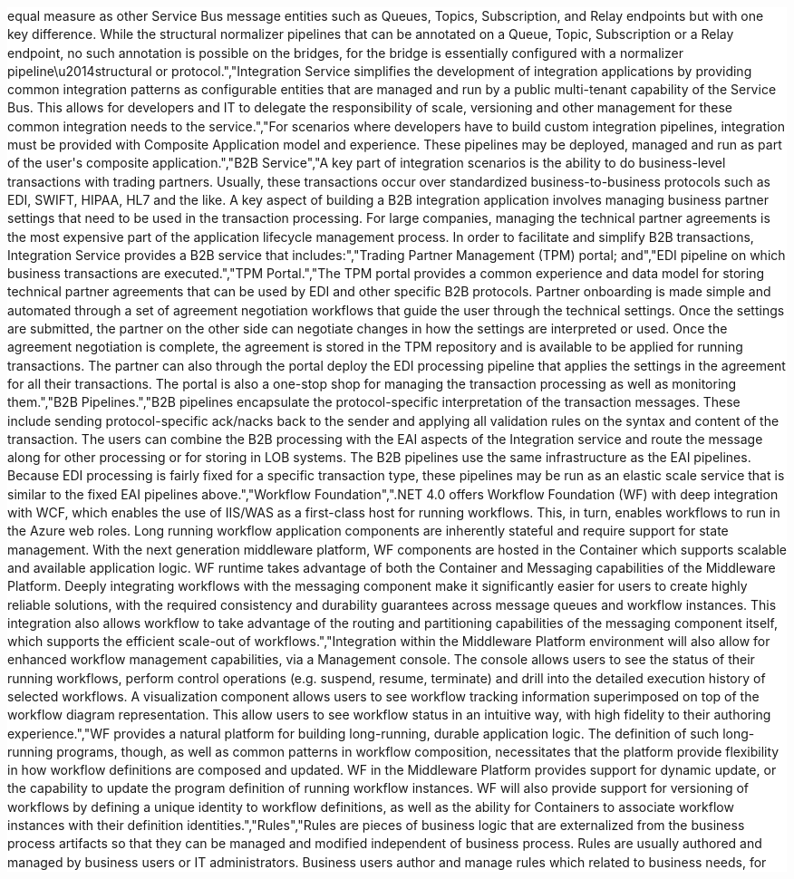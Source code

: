 equal measure as other Service Bus message entities such as Queues, Topics, Subscription, and Relay endpoints but with one key difference. While the structural normalizer pipelines that can be annotated on a Queue, Topic, Subscription or a Relay endpoint, no such annotation is possible on the bridges, for the bridge is essentially configured with a normalizer pipeline\u2014structural or protocol.","Integration Service simplifies the development of integration applications by providing common integration patterns as configurable entities that are managed and run by a public multi-tenant capability of the Service Bus. This allows for developers and IT to delegate the responsibility of scale, versioning and other management for these common integration needs to the service.","For scenarios where developers have to build custom integration pipelines, integration must be provided with Composite Application model and experience. These pipelines may be deployed, managed and run as part of the user's composite application.","B2B Service","A key part of integration scenarios is the ability to do business-level transactions with trading partners. Usually, these transactions occur over standardized business-to-business protocols such as EDI, SWIFT, HIPAA, HL7 and the like. A key aspect of building a B2B integration application involves managing business partner settings that need to be used in the transaction processing. For large companies, managing the technical partner agreements is the most expensive part of the application lifecycle management process. In order to facilitate and simplify B2B transactions, Integration Service provides a B2B service that includes:","Trading Partner Management (TPM) portal; and","EDI pipeline on which business transactions are executed.","TPM Portal.","The TPM portal provides a common experience and data model for storing technical partner agreements that can be used by EDI and other specific B2B protocols. Partner onboarding is made simple and automated through a set of agreement negotiation workflows that guide the user through the technical settings. Once the settings are submitted, the partner on the other side can negotiate changes in how the settings are interpreted or used. Once the agreement negotiation is complete, the agreement is stored in the TPM repository and is available to be applied for running transactions. The partner can also through the portal deploy the EDI processing pipeline that applies the settings in the agreement for all their transactions. The portal is also a one-stop shop for managing the transaction processing as well as monitoring them.","B2B Pipelines.","B2B pipelines encapsulate the protocol-specific interpretation of the transaction messages. These include sending protocol-specific ack\/nacks back to the sender and applying all validation rules on the syntax and content of the transaction. The users can combine the B2B processing with the EAI aspects of the Integration service and route the message along for other processing or for storing in LOB systems. The B2B pipelines use the same infrastructure as the EAI pipelines. Because EDI processing is fairly fixed for a specific transaction type, these pipelines may be run as an elastic scale service that is similar to the fixed EAI pipelines above.","Workflow Foundation",".NET 4.0 offers Workflow Foundation (WF) with deep integration with WCF, which enables the use of IIS\/WAS as a first-class host for running workflows. This, in turn, enables workflows to run in the Azure web roles. Long running workflow application components are inherently stateful and require support for state management. With the next generation middleware platform, WF components are hosted in the Container which supports scalable and available application logic. WF runtime takes advantage of both the Container and Messaging capabilities of the Middleware Platform. Deeply integrating workflows with the messaging component make it significantly easier for users to create highly reliable solutions, with the required consistency and durability guarantees across message queues and workflow instances. This integration also allows workflow to take advantage of the routing and partitioning capabilities of the messaging component itself, which supports the efficient scale-out of workflows.","Integration within the Middleware Platform environment will also allow for enhanced workflow management capabilities, via a Management console. The console allows users to see the status of their running workflows, perform control operations (e.g. suspend, resume, terminate) and drill into the detailed execution history of selected workflows. A visualization component allows users to see workflow tracking information superimposed on top of the workflow diagram representation. This allow users to see workflow status in an intuitive way, with high fidelity to their authoring experience.","WF provides a natural platform for building long-running, durable application logic. The definition of such long-running programs, though, as well as common patterns in workflow composition, necessitates that the platform provide flexibility in how workflow definitions are composed and updated. WF in the Middleware Platform provides support for dynamic update, or the capability to update the program definition of running workflow instances. WF will also provide support for versioning of workflows by defining a unique identity to workflow definitions, as well as the ability for Containers to associate workflow instances with their definition identities.","Rules","Rules are pieces of business logic that are externalized from the business process artifacts so that they can be managed and modified independent of business process. Rules are usually authored and managed by business users or IT administrators. Business users author and manage rules which related to business needs, for